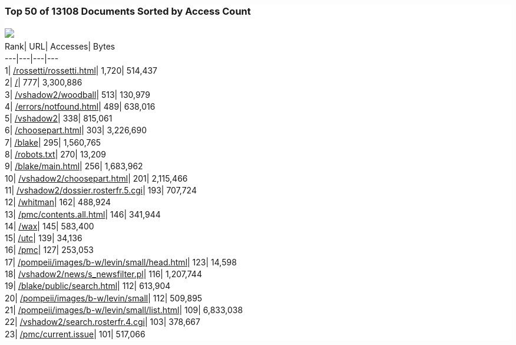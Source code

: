 ### Top 50 of 13108 Documents Sorted by Access Count

![](10774t.gif)  
Rank| URL| Accesses| Bytes  
---|---|---|---  
1|
[/rossetti/rossetti.html](http://jefferson.village.virginia.edu/rossetti/rossetti.html)|
1,720| 514,437  
2| [/](http://jefferson.village.virginia.edu/)| 777| 3,300,886  
3|
[/vshadow2/woodball](http://jefferson.village.virginia.edu/vshadow2/woodball)|
513| 130,979  
4|
[/errors/notfound.html](http://jefferson.village.virginia.edu/errors/notfound.html)|
489| 638,016  
5| [/vshadow2](http://jefferson.village.virginia.edu/vshadow2)| 338| 815,061  
6| [/choosepart.html](http://jefferson.village.virginia.edu/choosepart.html)|
303| 3,226,690  
7| [/blake](http://jefferson.village.virginia.edu/blake)| 295| 1,560,765  
8| [/robots.txt](http://jefferson.village.virginia.edu/robots.txt)| 270|
13,209  
9| [/blake/main.html](http://jefferson.village.virginia.edu/blake/main.html)|
256| 1,683,962  
10|
[/vshadow2/choosepart.html](http://jefferson.village.virginia.edu/vshadow2/choosepart.html)|
201| 2,115,466  
11|
[/vshadow2/dossier.rosterfr.5.cgi](http://jefferson.village.virginia.edu/vshadow2/dossier.rosterfr.5.cgi)|
193| 707,724  
12| [/whitman](http://jefferson.village.virginia.edu/whitman)| 162| 488,924  
13|
[/pmc/contents.all.html](http://jefferson.village.virginia.edu/pmc/contents.all.html)|
146| 341,944  
14| [/wax](http://jefferson.village.virginia.edu/wax)| 145| 583,400  
15| [/utc](http://jefferson.village.virginia.edu/utc)| 139| 34,136  
16| [/pmc](http://jefferson.village.virginia.edu/pmc)| 127| 253,053  
17|
[/pompeii/images/b-w/levin/small/head.html](http://jefferson.village.virginia.edu/pompeii/images/b-w/levin/small/head.html)|
123| 14,598  
18|
[/vshadow2/news/s_newsfilter.pl](http://jefferson.village.virginia.edu/vshadow2/news/s_newsfilter.pl)|
116| 1,207,744  
19|
[/blake/public/search.html](http://jefferson.village.virginia.edu/blake/public/search.html)|
112| 613,904  
20|
[/pompeii/images/b-w/levin/small](http://jefferson.village.virginia.edu/pompeii/images/b-w/levin/small)|
112| 509,895  
21|
[/pompeii/images/b-w/levin/small/list.html](http://jefferson.village.virginia.edu/pompeii/images/b-w/levin/small/list.html)|
109| 6,833,038  
22|
[/vshadow2/search.rosterfr.4.cgi](http://jefferson.village.virginia.edu/vshadow2/search.rosterfr.4.cgi)|
103| 378,667  
23|
[/pmc/current.issue](http://jefferson.village.virginia.edu/pmc/current.issue)|
101| 517,066  